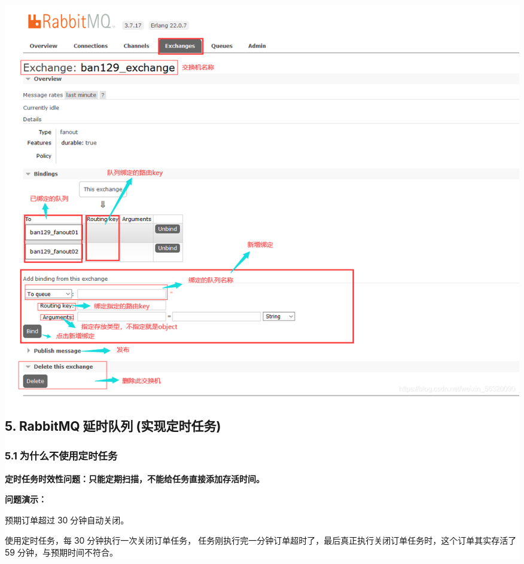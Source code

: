 ![](<assets/1740016781082.png>)

## 5. RabbitMQ 延时队列 (实现定时任务)

### 5.1 为什么不使用定时任务

**定时任务时效性问题：只能定期扫描，不能给任务直接添加存活时间。**

**问题演示：**

预期订单超过 30 分钟自动关闭。

使用定时任务，每 30 分钟执行一次关闭订单任务， 任务刚执行完一分钟订单超时了，最后真正执行关闭订单任务时，这个订单其实存活了 59 分钟，与预期时间不符合。
